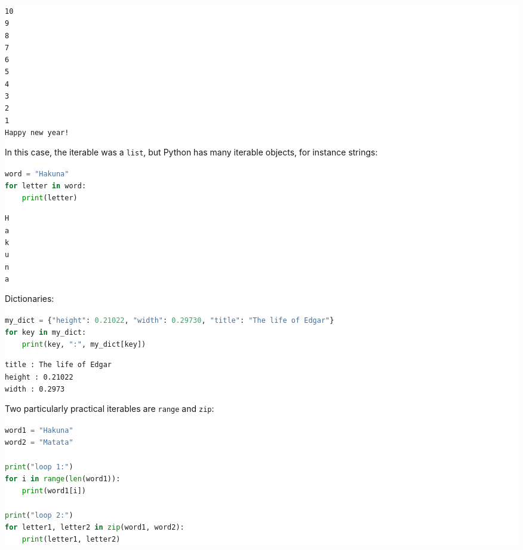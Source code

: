     10
    9
    8
    7
    6
    5
    4
    3
    2
    1
    Happy new year!


In this case, the iterable was a `list`, but Python has many iterable objects, for instance strings:


```python
word = "Hakuna"
for letter in word:
    print(letter)
```

    H
    a
    k
    u
    n
    a


Dictionaries:


```python
my_dict = {"height": 0.21022, "width": 0.29730, "title": "The life of Edgar"}
for key in my_dict:
    print(key, ":", my_dict[key])
```

    title : The life of Edgar
    height : 0.21022
    width : 0.2973


Two particularly practical iterables are `range` and `zip`:


```python
word1 = "Hakuna"
word2 = "Matata"

print("loop 1:")
for i in range(len(word1)):
    print(word1[i])

print("loop 2:")
for letter1, letter2 in zip(word1, word2):
    print(letter1, letter2)
```
